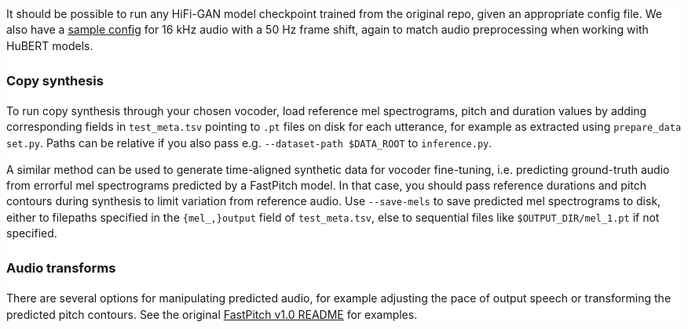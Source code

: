 It should be possible to run any HiFi-GAN model checkpoint trained from the original
repo, given an appropriate config file. We also have a
[sample config](https://github.com/dan-wells/hifi-gan/blob/master/config/config_v1_16k_50Hz.json)
for 16 kHz audio with a 50 Hz frame shift, again to match audio preprocessing
when working with HuBERT models.

### Copy synthesis

To run copy synthesis through your chosen vocoder, load reference mel
spectrograms, pitch and duration values by adding corresponding fields in
`test_meta.tsv` pointing to `.pt` files on disk for each utterance, for example
as extracted using `prepare_dataset.py`. Paths can be relative if you also pass
e.g. `--dataset-path $DATA_ROOT` to `inference.py`.

A similar method can be used to generate time-aligned synthetic data for vocoder
fine-tuning, i.e. predicting ground-truth audio from errorful mel spectrograms
predicted by a FastPitch model. In that case, you should pass reference
durations and pitch contours during synthesis to limit variation from reference
audio. Use `--save-mels` to save predicted mel spectrograms to disk, either to
filepaths specified in the `{mel_,}output` field of `test_meta.tsv`, else to
sequential files like `$OUTPUT_DIR/mel_1.pt` if not specified.

### Audio transforms

There are several options for manipulating predicted audio, for example
adjusting the pace of output speech or transforming the predicted pitch
contours. See the original
[FastPitch v1.0 README](https://github.com/NVIDIA/DeepLearningExamples/tree/49e23b4597a6fca461321a085d8eb8abf1e215e2/PyTorch/SpeechSynthesis/FastPitch#inference-process)
for examples.
